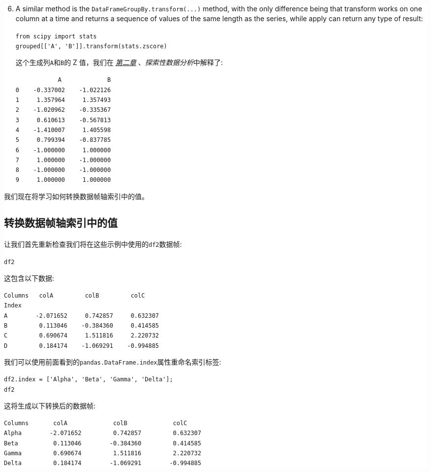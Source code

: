 6.  A similar method is the `DataFrameGroupBy.transform(...)` method, with the only difference being that transform works on one column at a time and returns a sequence of values of the same length as the series, while apply can return any type of result:

    ```
    from scipy import stats
    grouped[['A', 'B']].transform(stats.zscore)
    ```

    这个生成列`A`和`B`的 Z 值，我们在 [*第二章*](02.html#_idTextAnchor026) 、*探索性数据分析*中解释了:

    ```
                A             B
    0    -0.337002    -1.022126
    1     1.357964     1.357493
    2    -1.020962    -0.335367
    3     0.610613    -0.567813
    4    -1.410007     1.405598
    5     0.799394    -0.837785
    6    -1.000000     1.000000
    7     1.000000    -1.000000
    8    -1.000000    -1.000000
    9     1.000000     1.000000
    ```

我们现在将学习如何转换数据帧轴索引中的值。

## 转换数据帧轴索引中的值

让我们首先重新检查我们将在这些示例中使用的`df2`数据帧:

```
df2
```

这包含以下数据:

```
Columns   colA         colB         colC
Index            
A        -2.071652     0.742857     0.632307
B         0.113046    -0.384360     0.414585
C         0.690674     1.511816     2.220732
D         0.184174    -1.069291    -0.994885
```

我们可以使用前面看到的`pandas.DataFrame.index`属性重命名索引标签:

```
df2.index = ['Alpha', 'Beta', 'Gamma', 'Delta']; 
df2
```

这将生成以下转换后的数据帧:

```
Columns       colA             colB             colC
Alpha        -2.071652         0.742857         0.632307
Beta          0.113046        -0.384360         0.414585
Gamma         0.690674         1.511816         2.220732
Delta         0.184174        -1.069291        -0.994885
```

